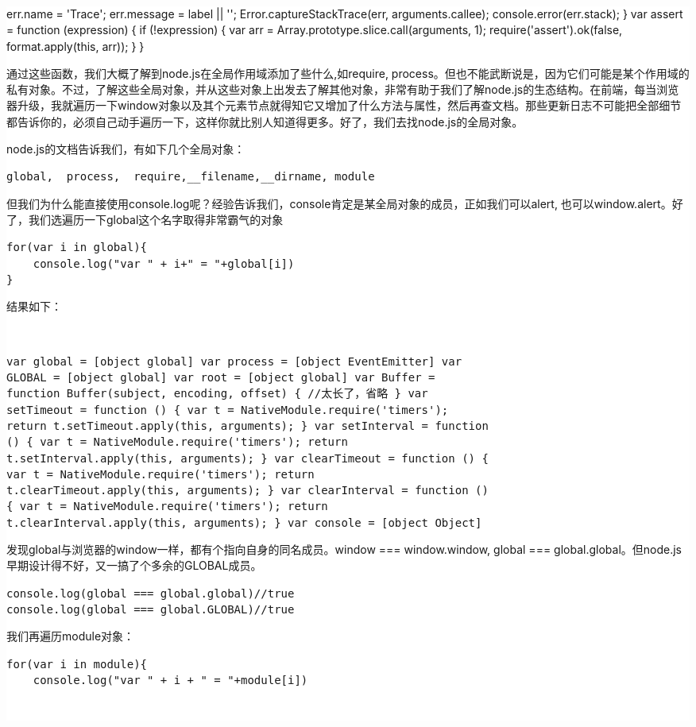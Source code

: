   err.name = 'Trace';
  err.message = label || '';
  Error.captureStackTrace(err, arguments.callee);
  console.error(err.stack);
}
var assert = function (expression) {
  if (!expression) {
    var arr = Array.prototype.slice.call(arguments, 1);
    require('assert').ok(false, format.apply(this, arr));
  }
}
</pre>
<p>通过这些函数，我们大概了解到node.js在全局作用域添加了些什么,如require, process。但也不能武断说是，因为它们可能是某个作用域的私有对象。不过，了解这些全局对象，并从这些对象上出发去了解其他对象，非常有助于我们了解node.js的生态结构。在前端，每当浏览器升级，我就遍历一下window对象以及其个元素节点就得知它又增加了什么方法与属性，然后再查文档。那些更新日志不可能把全部细节都告诉你的，必须自己动手遍历一下，这样你就比别人知道得更多。好了，我们去找node.js的全局对象。</p>
<p>node.js的文档告诉我们，有如下几个全局对象：</p>
<pre>
global,  process,  require,__filename,__dirname, module
</pre>
<p>但我们为什么能直接使用console.log呢？经验告诉我们，console肯定是某全局对象的成员，正如我们可以alert, 也可以window.alert。好了，我们选遍历一下global这个名字取得非常霸气的对象</p>
<pre>
for(var i in global){
	console.log("var " + i+" = "+global[i])
}
</pre>
<p>结果如下：<p>
<pre>

var global = [object global]
var process = [object EventEmitter]
var GLOBAL = [object global]
var root = [object global]
var Buffer = function Buffer(subject, encoding, offset) {
//太长了，省略
}
var setTimeout = function () {
      var t = NativeModule.require('timers');
      return t.setTimeout.apply(this, arguments);
    }
var setInterval = function () {
      var t = NativeModule.require('timers');
      return t.setInterval.apply(this, arguments);
    }
var clearTimeout = function () {
      var t = NativeModule.require('timers');
      return t.clearTimeout.apply(this, arguments);
    }
var clearInterval = function () {
      var t = NativeModule.require('timers');
      return t.clearInterval.apply(this, arguments);
    }
var console = [object Object]
</pre>
<p>发现global与浏览器的window一样，都有个指向自身的同名成员。window === window.window, global === global.global。但node.js早期设计得不好，又一搞了个多余的GLOBAL成员。</p>
<pre>
console.log(global === global.global)//true
console.log(global === global.GLOBAL)//true
</pre>
<p>我们再遍历module对象：</p>
<pre>
for(var i in module){
	console.log("var " + i + " = "+module[i])